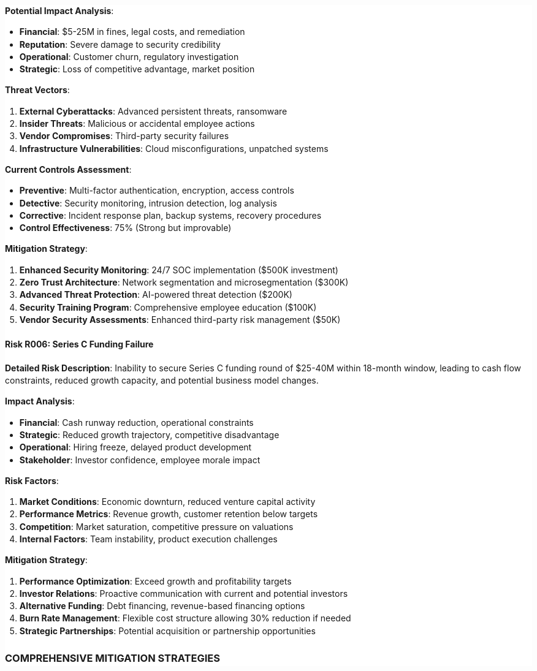 **Potential Impact Analysis**:

- **Financial**: $5-25M in fines, legal costs, and remediation
- **Reputation**: Severe damage to security credibility
- **Operational**: Customer churn, regulatory investigation
- **Strategic**: Loss of competitive advantage, market position

**Threat Vectors**:

1. **External Cyberattacks**: Advanced persistent threats, ransomware
2. **Insider Threats**: Malicious or accidental employee actions
3. **Vendor Compromises**: Third-party security failures
4. **Infrastructure Vulnerabilities**: Cloud misconfigurations, unpatched systems

**Current Controls Assessment**:

- **Preventive**: Multi-factor authentication, encryption, access controls
- **Detective**: Security monitoring, intrusion detection, log analysis
- **Corrective**: Incident response plan, backup systems, recovery procedures
- **Control Effectiveness**: 75% (Strong but improvable)

**Mitigation Strategy**:

1. **Enhanced Security Monitoring**: 24/7 SOC implementation ($500K investment)
2. **Zero Trust Architecture**: Network segmentation and microsegmentation ($300K)
3. **Advanced Threat Protection**: AI-powered threat detection ($200K)
4. **Security Training Program**: Comprehensive employee education ($100K)
5. **Vendor Security Assessments**: Enhanced third-party risk management ($50K)

#### Risk R006: Series C Funding Failure

**Detailed Risk Description**:
Inability to secure Series C funding round of $25-40M within 18-month window, leading to cash flow constraints, reduced growth capacity, and potential business model changes.

**Impact Analysis**:

- **Financial**: Cash runway reduction, operational constraints
- **Strategic**: Reduced growth trajectory, competitive disadvantage
- **Operational**: Hiring freeze, delayed product development
- **Stakeholder**: Investor confidence, employee morale impact

**Risk Factors**:

1. **Market Conditions**: Economic downturn, reduced venture capital activity
2. **Performance Metrics**: Revenue growth, customer retention below targets
3. **Competition**: Market saturation, competitive pressure on valuations
4. **Internal Factors**: Team instability, product execution challenges

**Mitigation Strategy**:

1. **Performance Optimization**: Exceed growth and profitability targets
2. **Investor Relations**: Proactive communication with current and potential investors
3. **Alternative Funding**: Debt financing, revenue-based financing options
4. **Burn Rate Management**: Flexible cost structure allowing 30% reduction if needed
5. **Strategic Partnerships**: Potential acquisition or partnership opportunities

### COMPREHENSIVE MITIGATION STRATEGIES
